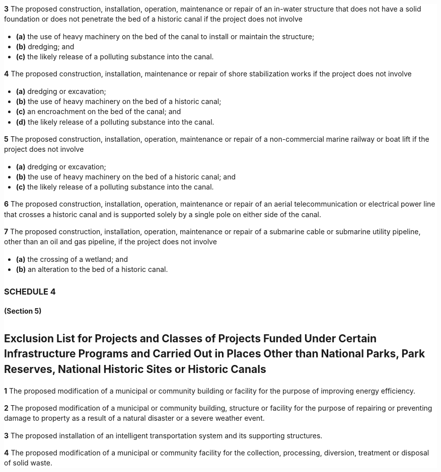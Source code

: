 
**3** The proposed construction, installation, operation, maintenance or repair of an in-water structure that does not have a solid foundation or does not penetrate the bed of a historic canal if the project does not involve
- **(a)** the use of heavy machinery on the bed of the canal to install or maintain the structure;
- **(b)** dredging; and
- **(c)** the likely release of a polluting substance into the canal.


**4** The proposed construction, installation, maintenance or repair of shore stabilization works if the project does not involve
- **(a)** dredging or excavation;
- **(b)** the use of heavy machinery on the bed of a historic canal;
- **(c)** an encroachment on the bed of the canal; and
- **(d)** the likely release of a polluting substance into the canal.


**5** The proposed construction, installation, operation, maintenance or repair of a non-commercial marine railway or boat lift if the project does not involve
- **(a)** dredging or excavation;
- **(b)** the use of heavy machinery on the bed of a historic canal; and
- **(c)** the likely release of a polluting substance into the canal.


**6** The proposed construction, installation, operation, maintenance or repair of an aerial telecommunication or electrical power line that crosses a historic canal and is supported solely by a single pole on either side of the canal.


**7** The proposed construction, installation, operation, maintenance or repair of a submarine cable or submarine utility pipeline, other than an oil and gas pipeline, if the project does not involve
- **(a)** the crossing of a wetland; and
- **(b)** an alteration to the bed of a historic canal.





### **SCHEDULE 4** 
**(Section 5)**
## Exclusion List for Projects and Classes of Projects Funded Under Certain Infrastructure Programs and Carried Out in Places Other than National Parks, Park Reserves, National Historic Sites or Historic Canals
**1** The proposed modification of a municipal or community building or facility for the purpose of improving energy efficiency.


**2** The proposed modification of a municipal or community building, structure or facility for the purpose of repairing or preventing damage to property as a result of a natural disaster or a severe weather event.


**3** The proposed installation of an intelligent transportation system and its supporting structures.


**4** The proposed modification of a municipal or community facility for the collection, processing, diversion, treatment or disposal of solid waste.
